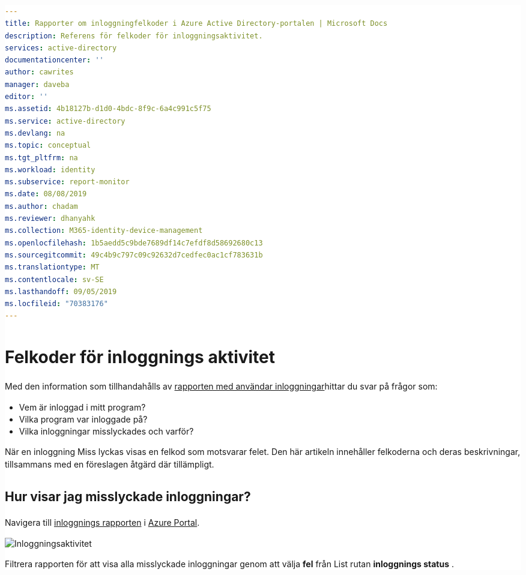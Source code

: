 ```yaml
---
title: Rapporter om inloggningfelkoder i Azure Active Directory-portalen | Microsoft Docs
description: Referens för felkoder för inloggningsaktivitet.
services: active-directory
documentationcenter: ''
author: cawrites
manager: daveba
editor: ''
ms.assetid: 4b18127b-d1d0-4bdc-8f9c-6a4c991c5f75
ms.service: active-directory
ms.devlang: na
ms.topic: conceptual
ms.tgt_pltfrm: na
ms.workload: identity
ms.subservice: report-monitor
ms.date: 08/08/2019
ms.author: chadam
ms.reviewer: dhanyahk
ms.collection: M365-identity-device-management
ms.openlocfilehash: 1b5aedd5c9bde7689df14c7efdf8d58692680c13
ms.sourcegitcommit: 49c4b9c797c09c92632d7cedfec0ac1cf783631b
ms.translationtype: MT
ms.contentlocale: sv-SE
ms.lasthandoff: 09/05/2019
ms.locfileid: "70383176"
---
```

# <a name="sign-in-activity-report-error-codes"></a>Felkoder för inloggnings aktivitet 

Med den information som tillhandahålls av [rapporten med användar inloggningar](concept-sign-ins.md)hittar du svar på frågor som:

- Vem är inloggad i mitt program?
- Vilka program var inloggade på?
- Vilka inloggningar misslyckades och varför?

När en inloggning Miss lyckas visas en felkod som motsvarar felet. Den här artikeln innehåller felkoderna och deras beskrivningar, tillsammans med en föreslagen åtgärd där tillämpligt. 

## <a name="how-can-i-display-failed-sign-ins"></a>Hur visar jag misslyckade inloggningar? 

Navigera till [inloggnings rapporten](https://portal.azure.com/#blade/Microsoft_AAD_IAM/ActiveDirectoryMenuBlade/SignIns) i [Azure Portal](https://portal.azure.com).

![Inloggningsaktivitet](./media/reference-sign-ins-error-codes/61.png "inloggningsaktivitet")

Filtrera rapporten för att visa alla misslyckade inloggningar genom att välja **fel** från List rutan **inloggnings status** .
